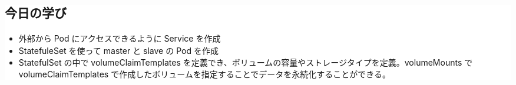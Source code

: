## 今日の学び

- 外部から Pod にアクセスできるように Service を作成
- StatefuleSet を使って master と slave の Pod を作成
- StatefulSet の中で volumeClaimTemplates を定義でき、ボリュームの容量やストレージタイプを定義。volumeMounts で volumeClaimTemplates で作成したボリュームを指定することでデータを永続化することができる。
